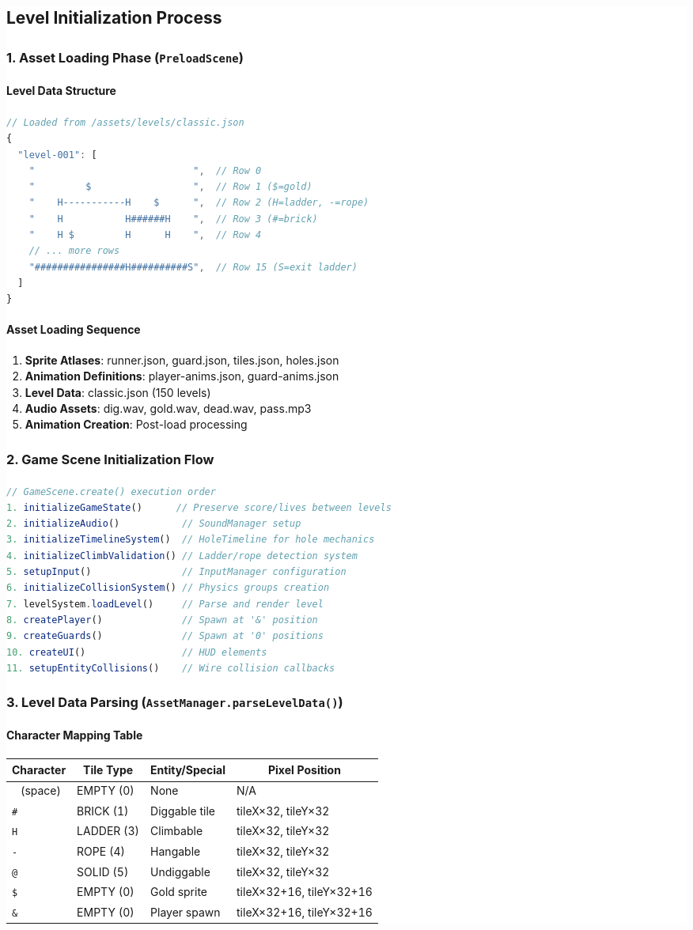 ## **Level Initialization Process**

### **1. Asset Loading Phase** (`PreloadScene`)

#### **Level Data Structure**
```typescript
// Loaded from /assets/levels/classic.json
{
  "level-001": [
    "                            ",  // Row 0
    "         $                  ",  // Row 1 ($=gold)
    "    H-----------H    $      ",  // Row 2 (H=ladder, -=rope)
    "    H           H######H    ",  // Row 3 (#=brick)
    "    H $         H      H    ",  // Row 4
    // ... more rows
    "################H##########S",  // Row 15 (S=exit ladder)
  ]
}
```

#### **Asset Loading Sequence**
1. **Sprite Atlases**: runner.json, guard.json, tiles.json, holes.json
2. **Animation Definitions**: player-anims.json, guard-anims.json
3. **Level Data**: classic.json (150 levels)
4. **Audio Assets**: dig.wav, gold.wav, dead.wav, pass.mp3
5. **Animation Creation**: Post-load processing

### **2. Game Scene Initialization Flow**

```typescript
// GameScene.create() execution order
1. initializeGameState()      // Preserve score/lives between levels
2. initializeAudio()           // SoundManager setup
3. initializeTimelineSystem()  // HoleTimeline for hole mechanics
4. initializeClimbValidation() // Ladder/rope detection system
5. setupInput()                // InputManager configuration
6. initializeCollisionSystem() // Physics groups creation
7. levelSystem.loadLevel()     // Parse and render level
8. createPlayer()              // Spawn at '&' position
9. createGuards()              // Spawn at '0' positions
10. createUI()                 // HUD elements
11. setupEntityCollisions()    // Wire collision callbacks
```

### **3. Level Data Parsing** (`AssetManager.parseLevelData()`)

#### **Character Mapping Table**

| Character | Tile Type | Entity/Special | Pixel Position |
|-----------|-----------|----------------|----------------|
| ` ` (space) | EMPTY (0) | None | N/A |
| `#` | BRICK (1) | Diggable tile | tileX×32, tileY×32 |
| `H` | LADDER (3) | Climbable | tileX×32, tileY×32 |
| `-` | ROPE (4) | Hangable | tileX×32, tileY×32 |
| `@` | SOLID (5) | Undiggable | tileX×32, tileY×32 |
| `$` | EMPTY (0) | Gold sprite | tileX×32+16, tileY×32+16 |
| `&` | EMPTY (0) | Player spawn | tileX×32+16, tileY×32+16 |
